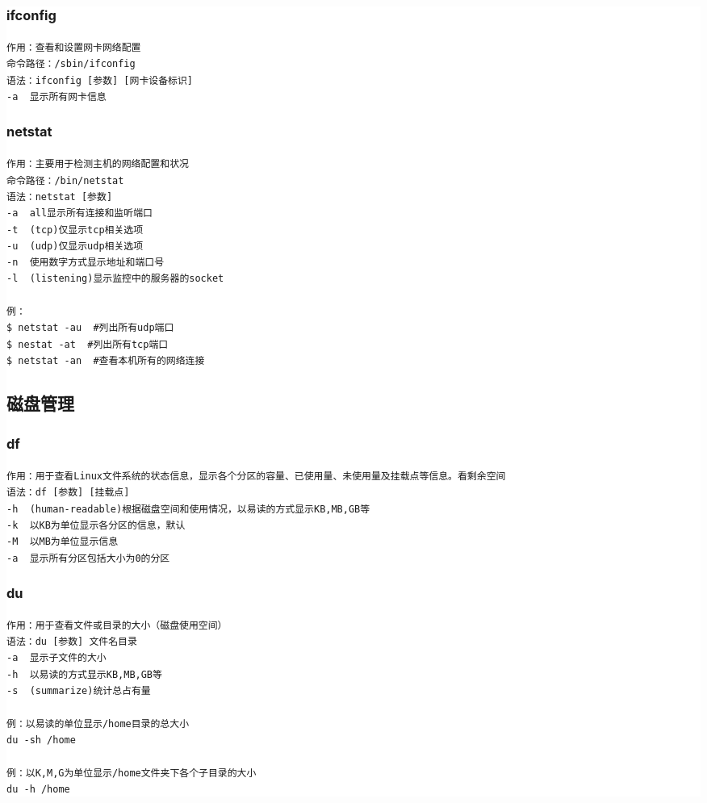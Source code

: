### ifconfig

```
作用：查看和设置网卡网络配置
命令路径：/sbin/ifconfig
语法：ifconfig [参数] [网卡设备标识]
-a  显示所有网卡信息
```

### netstat

```
作用：主要用于检测主机的网络配置和状况
命令路径：/bin/netstat
语法：netstat [参数]
-a	all显示所有连接和监听端口
-t	(tcp)仅显示tcp相关选项
-u	(udp)仅显示udp相关选项
-n	使用数字方式显示地址和端口号
-l	(listening)显示监控中的服务器的socket

例：
$ netstat -au  #列出所有udp端口 
$ nestat -at  #列出所有tcp端口
$ netstat -an  #查看本机所有的网络连接
```





## 磁盘管理

### df

```
作用：用于查看Linux文件系统的状态信息，显示各个分区的容量、已使用量、未使用量及挂载点等信息。看剩余空间
语法：df [参数] [挂载点]
-h	(human-readable)根据磁盘空间和使用情况，以易读的方式显示KB,MB,GB等
-k	以KB为单位显示各分区的信息，默认
-M	以MB为单位显示信息
-a	显示所有分区包括大小为0的分区
```

### du

```
作用：用于查看文件或目录的大小（磁盘使用空间）
语法：du [参数] 文件名目录
-a	显示子文件的大小
-h	以易读的方式显示KB,MB,GB等
-s	(summarize)统计总占有量

例：以易读的单位显示/home目录的总大小
du -sh /home

例：以K,M,G为单位显示/home文件夹下各个子目录的大小
du -h /home
```
